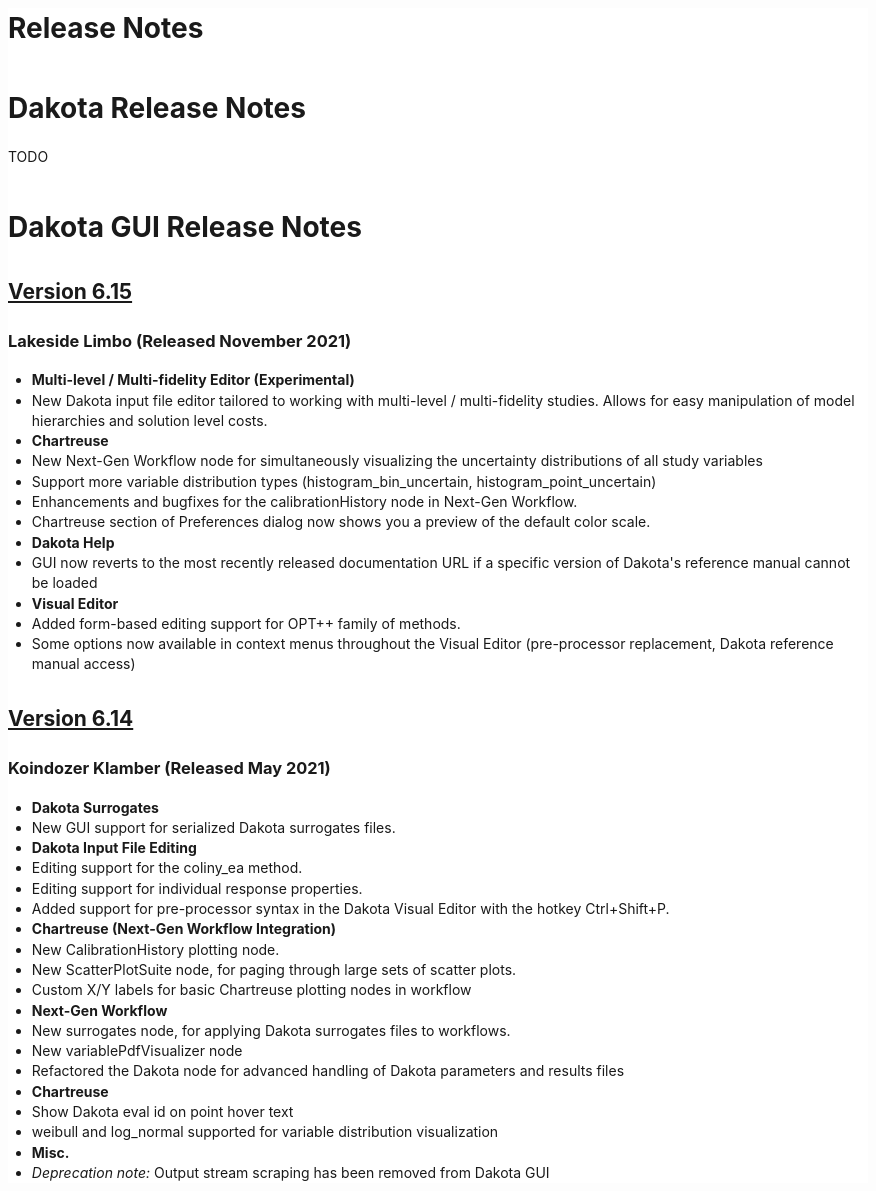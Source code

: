 Release Notes
=============

# Dakota Release Notes

TODO

# Dakota GUI Release Notes

## [Version 6.15](https://dakota.sandia.gov/content/dakota-615)
### Lakeside Limbo (Released November 2021)

* **Multi-level / Multi-fidelity Editor (Experimental)**
 * New Dakota input file editor tailored to working with multi-level / multi-fidelity studies.  Allows for easy manipulation of model hierarchies and solution level costs.
* **Chartreuse**
 * New Next-Gen Workflow node for simultaneously visualizing the uncertainty distributions of all study variables
 * Support more variable distribution types (histogram\_bin\_uncertain, histogram\_point\_uncertain)
 * Enhancements and bugfixes for the calibrationHistory node in Next-Gen Workflow.
 * Chartreuse section of Preferences dialog now shows you a preview of the default color scale.
* **Dakota Help**
 * GUI now reverts to the most recently released documentation URL if a specific version of Dakota's reference manual cannot be loaded
* **Visual Editor**
 * Added form-based editing support for OPT++ family of methods.
 * Some options now available in context menus throughout the Visual Editor (pre-processor replacement, Dakota reference manual access)

## [Version 6.14](https://dakota.sandia.gov/content/dakota-614)
### Koindozer Klamber (Released May 2021)

* **Dakota Surrogates**
 * New GUI support for serialized Dakota surrogates files.
* **Dakota Input File Editing**
 * Editing support for the coliny_ea method.
 * Editing support for individual response properties.
 * Added support for pre-processor syntax in the Dakota Visual Editor with the hotkey Ctrl+Shift+P.
* **Chartreuse (Next-Gen Workflow Integration)**
 * New CalibrationHistory plotting node.
 * New ScatterPlotSuite node, for paging through large sets of scatter plots.
 * Custom X/Y labels for basic Chartreuse plotting nodes in workflow
* **Next-Gen Workflow**
 * New surrogates node, for applying Dakota surrogates files to workflows. 
 * New variablePdfVisualizer node
 * Refactored the Dakota node for advanced handling of Dakota parameters and results files
* **Chartreuse**
 * Show Dakota eval id on point hover text
 * weibull and log_normal supported for variable distribution visualization
* **Misc.**
 * *Deprecation note:* Output stream scraping has been removed from Dakota GUI
